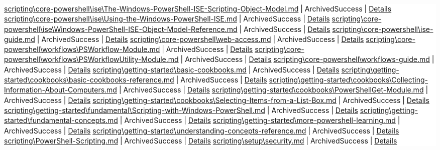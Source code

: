  [scripting\core-powershell\ise\The-Windows-PowerShell-ISE-Scripting-Object-Model.md](https://github.com/PowerShell/powerShell-Docs/blob/03ac4b90d299b316194f1fa932e7dbf62d4b1c8e/scripting/core-powershell/ise/The-Windows-PowerShell-ISE-Scripting-Object-Model.md) | ArchivedSuccess | [Details](#e1c4da3865f8c9dd7d2f73b243ac0b0216bd9631237)
 [scripting\core-powershell\ise\Using-the-Windows-PowerShell-ISE.md](https://github.com/PowerShell/powerShell-Docs/blob/03ac4b90d299b316194f1fa932e7dbf62d4b1c8e/scripting/core-powershell/ise/Using-the-Windows-PowerShell-ISE.md) | ArchivedSuccess | [Details](#117a7a3e031ffde70ebcbcb5d180c2d7b822ac76238)
 [scripting\core-powershell\ise\Windows-PowerShell-ISE-Object-Model-Reference.md](https://github.com/PowerShell/powerShell-Docs/blob/03ac4b90d299b316194f1fa932e7dbf62d4b1c8e/scripting/core-powershell/ise/Windows-PowerShell-ISE-Object-Model-Reference.md) | ArchivedSuccess | [Details](#9bfb74ba438dd27fc2799263fc12a20edd2bb8cb239)
 [scripting\core-powershell\ise-guide.md](https://github.com/PowerShell/powerShell-Docs/blob/03ac4b90d299b316194f1fa932e7dbf62d4b1c8e/scripting/core-powershell/ise-guide.md) | ArchivedSuccess | [Details](#053a4fd734b1e86c5f8ca22c8197ce4e80b6fce6212)
 [scripting\core-powershell\web-access.md](https://github.com/PowerShell/powerShell-Docs/blob/03ac4b90d299b316194f1fa932e7dbf62d4b1c8e/scripting/core-powershell/web-access.md) | ArchivedSuccess | [Details](#bdd57c989f4787e402b0334782db3ab9f5b42161241)
 [scripting\core-powershell\workflows\PSWorkflow-Module.md](https://github.com/PowerShell/powerShell-Docs/blob/4f67538548a3828f0f2ad2cdb1a7828a0f3db892/scripting/core-powershell/workflows/PSWorkflow-Module.md) | ArchivedSuccess | [Details](#1e30424797ee285e9e4eeae990979e8a1329fd74248)
 [scripting\core-powershell\workflows\PSWorkflowUtility-Module.md](https://github.com/PowerShell/powerShell-Docs/blob/03ac4b90d299b316194f1fa932e7dbf62d4b1c8e/scripting/core-powershell/workflows/PSWorkflowUtility-Module.md) | ArchivedSuccess | [Details](#62cb6e90637373791e66ad1f94af085de00e4666249)
 [scripting\core-powershell\workflows-guide.md](https://github.com/PowerShell/powerShell-Docs/blob/4f760ef9a62d16ec709f8d25e62c2a03b8d841a5/scripting/core-powershell/workflows-guide.md) | ArchivedSuccess | [Details](#4cdd2c913eb33d29e9734c3845994d7e776db2b1247)
 [scripting\getting-started\basic-cookbooks.md](https://github.com/PowerShell/powerShell-Docs/blob/03ac4b90d299b316194f1fa932e7dbf62d4b1c8e/scripting/getting-started/basic-cookbooks.md) | ArchivedSuccess | [Details](#e1c94c281a39b3ae026bbeea9811ecc71b9cdb1c251)
 [scripting\getting-started\cookbooks\basic-cookbooks-reference.md](https://github.com/PowerShell/powerShell-Docs/blob/03ac4b90d299b316194f1fa932e7dbf62d4b1c8e/scripting/getting-started/cookbooks/basic-cookbooks-reference.md) | ArchivedSuccess | [Details](#a5bfad60f1cb254f1899723c40751cd8b96ef54e254)
 [scripting\getting-started\cookbooks\Collecting-Information-About-Computers.md](https://github.com/PowerShell/powerShell-Docs/blob/d698cdd29bfe165b87494696ca2dc3486be4ab0e/scripting/getting-started/cookbooks/Collecting-Information-About-Computers.md) | ArchivedSuccess | [Details](#96204a0ce674cacd5b830f9f8b820ce3e1cbbc20256)
 [scripting\getting-started\cookbooks\PowerShellGet-Module.md](https://github.com/PowerShell/powerShell-Docs/blob/03ac4b90d299b316194f1fa932e7dbf62d4b1c8e/scripting/getting-started/cookbooks/PowerShellGet-Module.md) | ArchivedSuccess | [Details](#3093c4c307ff61151946c417d18cde8fe56278bc269)
 [scripting\getting-started\cookbooks\Selecting-Items-from-a-List-Box.md](https://github.com/PowerShell/powerShell-Docs/blob/03ac4b90d299b316194f1fa932e7dbf62d4b1c8e/scripting/getting-started/cookbooks/Selecting-Items-from-a-List-Box.md) | ArchivedSuccess | [Details](#7e8fd05cfedd500c51f2d7e4f6adbb7d1f27cb00273)
 [scripting\getting-started\fundamental\Scripting-with-Windows-PowerShell.md](https://github.com/PowerShell/powerShell-Docs/blob/03ac4b90d299b316194f1fa932e7dbf62d4b1c8e/scripting/getting-started/fundamental/Scripting-with-Windows-PowerShell.md) | ArchivedSuccess | [Details](#0148f4631e34e65a4336c5d1d50e313fb6639748293)
 [scripting\getting-started\fundamental-concepts.md](https://github.com/PowerShell/powerShell-Docs/blob/03ac4b90d299b316194f1fa932e7dbf62d4b1c8e/scripting/getting-started/fundamental-concepts.md) | ArchivedSuccess | [Details](#b3b97b9dcf01094fe1fadbac355c92df35feaee2286)
 [scripting\getting-started\more-powershell-learning.md](https://github.com/PowerShell/powerShell-Docs/blob/03ac4b90d299b316194f1fa932e7dbf62d4b1c8e/scripting/getting-started/more-powershell-learning.md) | ArchivedSuccess | [Details](#05205ff8fcf0a3b23e66a6ac756be0d9a5055bd2304)
 [scripting\getting-started\understanding-concepts-reference.md](https://github.com/PowerShell/powerShell-Docs/blob/03ac4b90d299b316194f1fa932e7dbf62d4b1c8e/scripting/getting-started/understanding-concepts-reference.md) | ArchivedSuccess | [Details](#0888b7db506881c4f97d9398b838a617e62c7c4a305)
 [scripting\PowerShell-Scripting.md](https://github.com/PowerShell/powerShell-Docs/blob/b38cfd053cc2356fa7ca99605dbd84190d342327/scripting/PowerShell-Scripting.md) | ArchivedSuccess | [Details](#fc6307be4dafb378350b6d9667b2b6aca0e2e6d4307)
 [scripting\setup\security.md](https://github.com/PowerShell/powerShell-Docs/blob/03ac4b90d299b316194f1fa932e7dbf62d4b1c8e/scripting/setup/security.md) | ArchivedSuccess | [Details](#6bdf3f658ed75b48be6df217b6a0b4ad5951c935312)